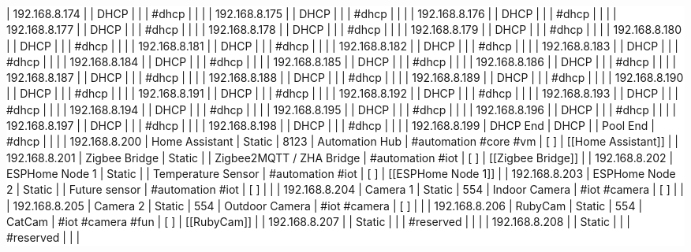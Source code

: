 | 192.168.8.174 |                   | DHCP          |                  |                          | #dhcp                        |            |                      |
| 192.168.8.175 |                   | DHCP          |                  |                          | #dhcp                        |            |                      |
| 192.168.8.176 |                   | DHCP          |                  |                          | #dhcp                        |            |                      |
| 192.168.8.177 |                   | DHCP          |                  |                          | #dhcp                        |            |                      |
| 192.168.8.178 |                   | DHCP          |                  |                          | #dhcp                        |            |                      |
| 192.168.8.179 |                   | DHCP          |                  |                          | #dhcp                        |            |                      |
| 192.168.8.180 |                   | DHCP          |                  |                          | #dhcp                        |            |                      |
| 192.168.8.181 |                   | DHCP          |                  |                          | #dhcp                        |            |                      |
| 192.168.8.182 |                   | DHCP          |                  |                          | #dhcp                        |            |                      |
| 192.168.8.183 |                   | DHCP          |                  |                          | #dhcp                        |            |                      |
| 192.168.8.184 |                   | DHCP          |                  |                          | #dhcp                        |            |                      |
| 192.168.8.185 |                   | DHCP          |                  |                          | #dhcp                        |            |                      |
| 192.168.8.186 |                   | DHCP          |                  |                          | #dhcp                        |            |                      |
| 192.168.8.187 |                   | DHCP          |                  |                          | #dhcp                        |            |                      |
| 192.168.8.188 |                   | DHCP          |                  |                          | #dhcp                        |            |                      |
| 192.168.8.189 |                   | DHCP          |                  |                          | #dhcp                        |            |                      |
| 192.168.8.190 |                   | DHCP          |                  |                          | #dhcp                        |            |                      |
| 192.168.8.191 |                   | DHCP          |                  |                          | #dhcp                        |            |                      |
| 192.168.8.192 |                   | DHCP          |                  |                          | #dhcp                        |            |                      |
| 192.168.8.193 |                   | DHCP          |                  |                          | #dhcp                        |            |                      |
| 192.168.8.194 |                   | DHCP          |                  |                          | #dhcp                        |            |                      |
| 192.168.8.195 |                   | DHCP          |                  |                          | #dhcp                        |            |                      |
| 192.168.8.196 |                   | DHCP          |                  |                          | #dhcp                        |            |                      |
| 192.168.8.197 |                   | DHCP          |                  |                          | #dhcp                        |            |                      |
| 192.168.8.198 |                   | DHCP          |                  |                          | #dhcp                        |            |                      |
| 192.168.8.199 | DHCP End          | DHCP          |                  | Pool End                 | #dhcp                        |            |                      |
| 192.168.8.200 | Home Assistant    | Static        | 8123             | Automation Hub           | #automation #core #vm        | [ ]        | [[Home Assistant]]   |
| 192.168.8.201 | Zigbee Bridge     | Static        |                  | Zigbee2MQTT / ZHA Bridge | #automation #iot             | [ ]        | [[Zigbee Bridge]]    |
| 192.168.8.202 | ESPHome Node 1    | Static        |                  | Temperature Sensor       | #automation #iot             | [ ]        | [[ESPHome Node 1]]   |
| 192.168.8.203 | ESPHome Node 2    | Static        |                  | Future sensor            | #automation #iot             | [ ]        |                      |
| 192.168.8.204 | Camera 1          | Static        | 554              | Indoor Camera            | #iot #camera                 | [ ]        |                      |
| 192.168.8.205 | Camera 2          | Static        | 554              | Outdoor Camera           | #iot #camera                 | [ ]        |                      |
| 192.168.8.206 | RubyCam           | Static        | 554              | CatCam                   | #iot #camera #fun            | [ ]        | [[RubyCam]]          |
| 192.168.8.207 |                   | Static        |                  |                          | #reserved                    |            |                      |
| 192.168.8.208 |                   | Static        |                  |                          | #reserved                    |            |                      |